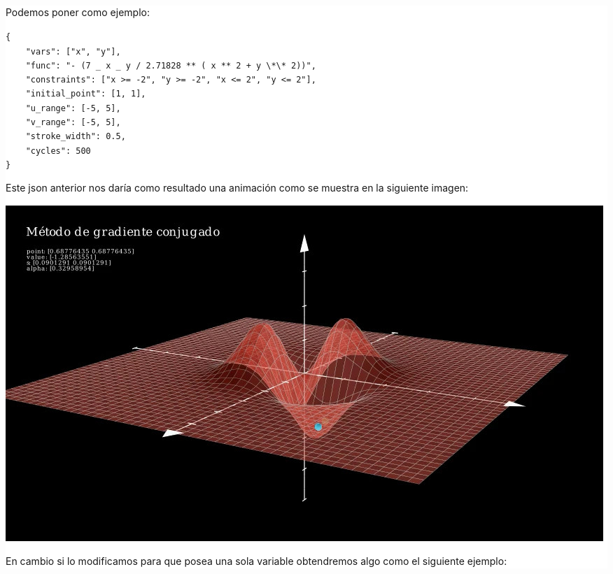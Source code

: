 Podemos poner como ejemplo:

    {
        "vars": ["x", "y"],
        "func": "- (7 _ x _ y / 2.71828 ** ( x ** 2 + y \*\* 2))",
        "constraints": ["x >= -2", "y >= -2", "x <= 2", "y <= 2"],
        "initial_point": [1, 1],
        "u_range": [-5, 5],
        "v_range": [-5, 5],
        "stroke_width": 0.5,
        "cycles": 500
    }

Este json anterior nos daría como resultado una animación como se muestra en la siguiente imagen:

![drag-gif](images/no3d.jpg)

En cambio si lo modificamos para que posea una sola variable obtendremos algo como el siguiente ejemplo:

